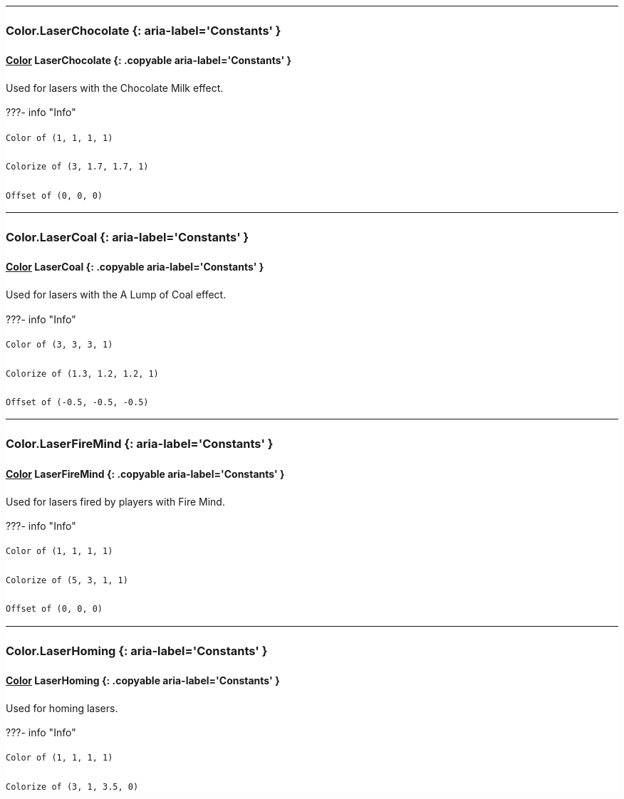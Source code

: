 ___
### Color.LaserChocolate {: aria-label='Constants' }
#### [Color](Color.md) LaserChocolate {: .copyable aria-label='Constants' }
Used for lasers with the Chocolate Milk effect.

???- info "Info"

    Color of (1, 1, 1, 1)

    Colorize of (3, 1.7, 1.7, 1)

    Offset of (0, 0, 0)

___
### Color.LaserCoal {: aria-label='Constants' }
#### [Color](Color.md) LaserCoal {: .copyable aria-label='Constants' }
Used for lasers with the A Lump of Coal effect.

???- info "Info"

    Color of (3, 3, 3, 1)

    Colorize of (1.3, 1.2, 1.2, 1)

    Offset of (-0.5, -0.5, -0.5)

___
### Color.LaserFireMind {: aria-label='Constants' }
#### [Color](Color.md) LaserFireMind {: .copyable aria-label='Constants' }
Used for lasers fired by players with Fire Mind.

???- info "Info"

    Color of (1, 1, 1, 1)

    Colorize of (5, 3, 1, 1)

    Offset of (0, 0, 0)

___
### Color.LaserHoming {: aria-label='Constants' }
#### [Color](Color.md) LaserHoming {: .copyable aria-label='Constants' }
Used for homing lasers.

???- info "Info"

    Color of (1, 1, 1, 1)

    Colorize of (3, 1, 3.5, 0)
